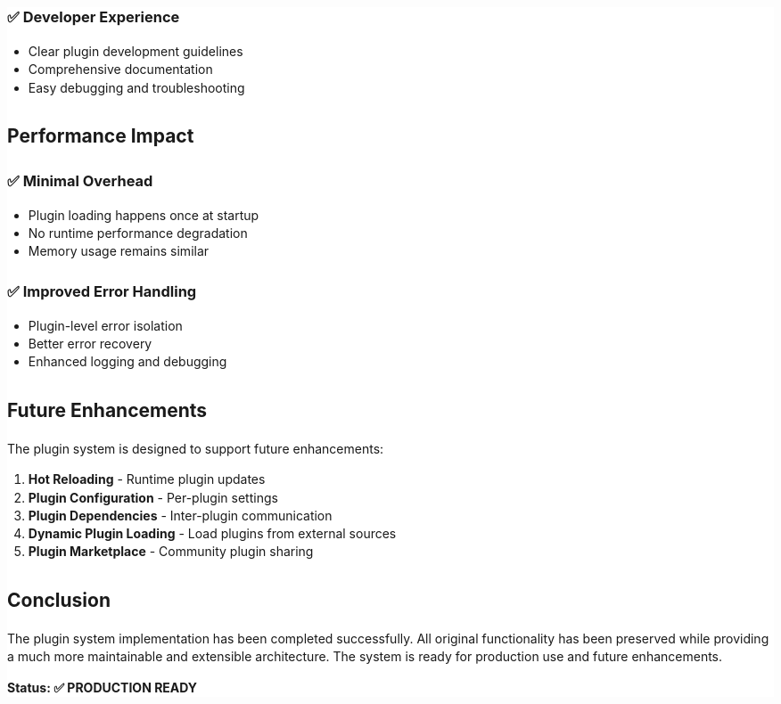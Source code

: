 ### ✅ Developer Experience
- Clear plugin development guidelines
- Comprehensive documentation
- Easy debugging and troubleshooting

## Performance Impact

### ✅ Minimal Overhead
- Plugin loading happens once at startup
- No runtime performance degradation
- Memory usage remains similar

### ✅ Improved Error Handling
- Plugin-level error isolation
- Better error recovery
- Enhanced logging and debugging

## Future Enhancements

The plugin system is designed to support future enhancements:

1. **Hot Reloading** - Runtime plugin updates
2. **Plugin Configuration** - Per-plugin settings
3. **Plugin Dependencies** - Inter-plugin communication
4. **Dynamic Plugin Loading** - Load plugins from external sources
5. **Plugin Marketplace** - Community plugin sharing

## Conclusion

The plugin system implementation has been completed successfully. All original functionality has been preserved while providing a much more maintainable and extensible architecture. The system is ready for production use and future enhancements.

**Status: ✅ PRODUCTION READY**